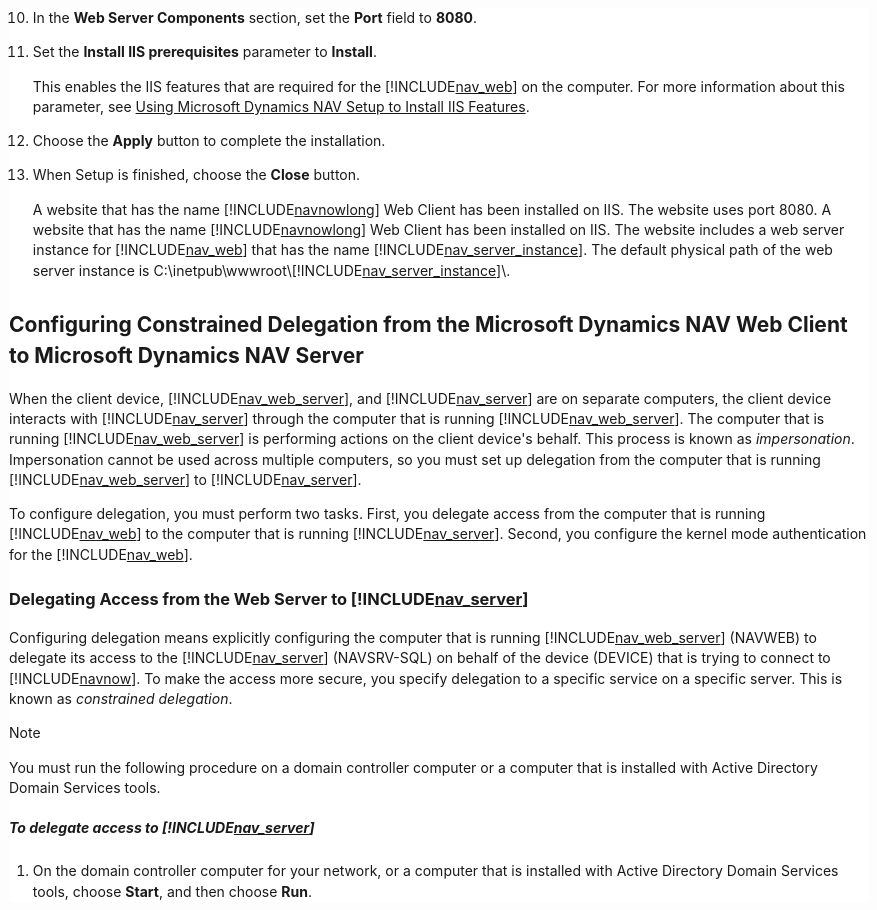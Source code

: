 10. In the **Web Server Components** section, set the **Port** field to **8080**.  

11. Set the **Install IIS prerequisites** parameter to **Install**.  

     This enables the IIS features that are required for the [!INCLUDE[nav_web](includes/nav_web_md.md)] on the computer. For more information about this parameter, see [Using Microsoft Dynamics NAV Setup to Install IIS Features](Using-Microsoft-Dynamics-NAV-Setup-to-Install-IIS-Features.md).  

12. Choose the **Apply** button to complete the installation.  

13. When Setup is finished, choose the **Close** button.  

    A website that has the name [!INCLUDE[navnowlong](includes/navnowlong_md.md)] Web Client has been installed on IIS. The website uses port 8080. A website that has the name [!INCLUDE[navnowlong](includes/navnowlong_md.md)] Web Client has been installed on IIS. The website includes a web server instance for [!INCLUDE[nav_web](includes/nav_web_md.md)] that has the name [!INCLUDE[nav_server_instance](includes/nav_server_instance_md.md)]. The default physical path of the web server instance is C:\\inetpub\\wwwroot\\[!INCLUDE[nav_server_instance](includes/nav_server_instance_md.md)]\\.  

##  <a name="Delegation"></a> Configuring Constrained Delegation from the Microsoft Dynamics NAV Web Client to Microsoft Dynamics NAV Server  
 When the client device, [!INCLUDE[nav_web_server](includes/nav_web_server_md.md)], and [!INCLUDE[nav_server](includes/nav_server_md.md)] are on separate computers, the client device interacts with [!INCLUDE[nav_server](includes/nav_server_md.md)] through the computer that is running [!INCLUDE[nav_web_server](includes/nav_web_server_md.md)]. The computer that is running [!INCLUDE[nav_web_server](includes/nav_web_server_md.md)] is performing actions on the client device's behalf. This process is known as *impersonation*. Impersonation cannot be used across multiple computers, so you must set up delegation from the computer that is running [!INCLUDE[nav_web_server](includes/nav_web_server_md.md)] to [!INCLUDE[nav_server](includes/nav_server_md.md)].  

 To configure delegation, you must perform two tasks. First, you delegate access from the computer that is running [!INCLUDE[nav_web](includes/nav_web_md.md)] to the computer that is running [!INCLUDE[nav_server](includes/nav_server_md.md)]. Second, you configure the kernel mode authentication for the [!INCLUDE[nav_web](includes/nav_web_md.md)].  

### Delegating Access from the Web Server to [!INCLUDE[nav_server](includes/nav_server_md.md)]  
 Configuring delegation means explicitly configuring the computer that is running [!INCLUDE[nav_web_server](includes/nav_web_server_md.md)] \(NAVWEB\) to delegate its access to the [!INCLUDE[nav_server](includes/nav_server_md.md)] \(NAVSRV-SQL\) on behalf of the device \(DEVICE\) that is trying to connect to [!INCLUDE[navnow](includes/navnow_md.md)]. To make the access more secure, you specify delegation to a specific service on a specific server. This is known as *constrained delegation*.  

> [!NOTE]  
>  You must run the following procedure on a domain controller computer or a computer that is installed with Active Directory Domain Services tools.  

##### To delegate access to [!INCLUDE[nav_server](includes/nav_server_md.md)]  

1.  On the domain controller computer for your network, or a computer that is installed with Active Directory Domain Services tools, choose **Start**, and then choose **Run**.  
